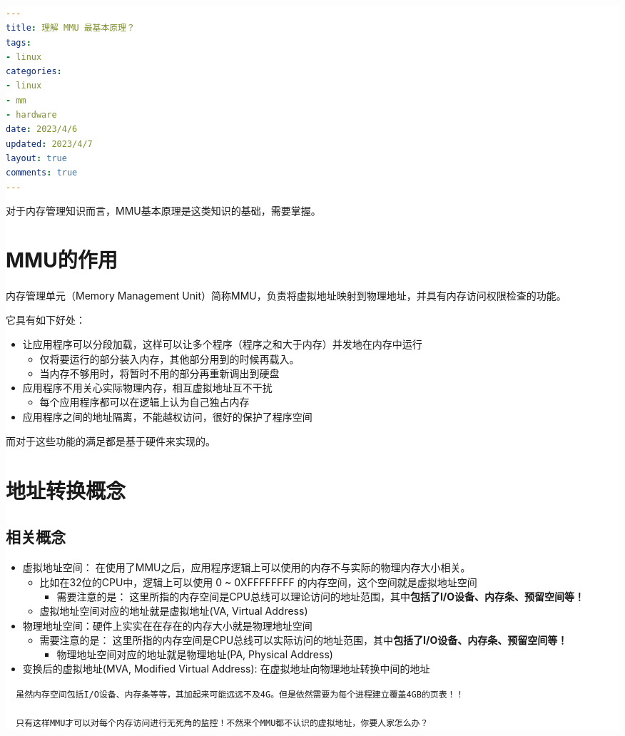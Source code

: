 ```yaml
---
title: 理解 MMU 最基本原理？
tags: 
- linux
categories:
- linux
- mm
- hardware
date: 2023/4/6
updated: 2023/4/7
layout: true
comments: true
---
```


对于内存管理知识而言，MMU基本原理是这类知识的基础，需要掌握。



# MMU的作用

内存管理单元（Memory Management Unit）简称MMU，负责将虚拟地址映射到物理地址，并具有内存访问权限检查的功能。

它具有如下好处：

- 让应用程序可以分段加载，这样可以让多个程序（程序之和大于内存）并发地在内存中运行
  + 仅将要运行的部分装入内存，其他部分用到的时候再载入。
  + 当内存不够用时，将暂时不用的部分再重新调出到硬盘
- 应用程序不用关心实际物理内存，相互虚拟地址互不干扰
  + 每个应用程序都可以在逻辑上认为自己独占内存
- 应用程序之间的地址隔离，不能越权访问，很好的保护了程序空间

而对于这些功能的满足都是基于硬件来实现的。

# 地址转换概念

## 相关概念

- 虚拟地址空间： 在使用了MMU之后，应用程序逻辑上可以使用的内存不与实际的物理内存大小相关。
  + 比如在32位的CPU中，逻辑上可以使用 0 ~ 0XFFFFFFFF 的内存空间，这个空间就是虚拟地址空间 
    + 需要注意的是： 这里所指的内存空间是CPU总线可以理论访问的地址范围，其中**包括了I/O设备、内存条、预留空间等！**
  + 虚拟地址空间对应的地址就是虚拟地址(VA, Virtual Address)
- 物理地址空间：硬件上实实在在存在的内存大小就是物理地址空间
  + 需要注意的是： 这里所指的内存空间是CPU总线可以实际访问的地址范围，其中**包括了I/O设备、内存条、预留空间等！**
    + 物理地址空间对应的地址就是物理地址(PA, Physical Address)
- 变换后的虚拟地址(MVA, Modified Virtual Address): 在虚拟地址向物理地址转换中间的地址

```shell
  虽然内存空间包括I/O设备、内存条等等，其加起来可能远远不及4G。但是依然需要为每个进程建立覆盖4GB的页表！！

  只有这样MMU才可以对每个内存访问进行无死角的监控！不然来个MMU都不认识的虚拟地址，你要人家怎么办？
```
